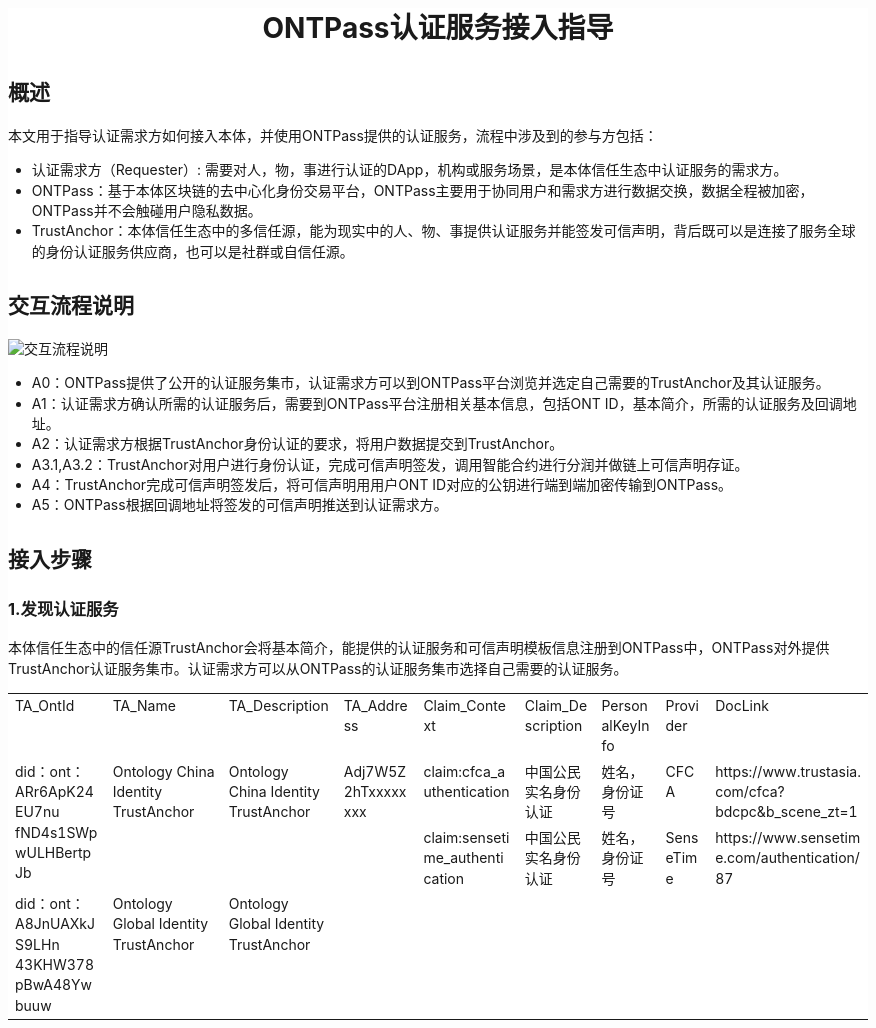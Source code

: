 <h1 align="center">ONTPass认证服务接入指导</h1>

## 概述

本文用于指导认证需求方如何接入本体，并使用ONTPass提供的认证服务，流程中涉及到的参与方包括：

* 认证需求方（Requester）: 需要对人，物，事进行认证的DApp，机构或服务场景，是本体信任生态中认证服务的需求方。
* ONTPass：基于本体区块链的去中心化身份交易平台，ONTPass主要用于协同用户和需求方进行数据交换，数据全程被加密，ONTPass并不会触碰用户隐私数据。
* TrustAnchor：本体信任生态中的多信任源，能为现实中的人、物、事提供认证服务并能签发可信声明，背后既可以是连接了服务全球的身份认证服务供应商，也可以是社群或自信任源。


## 交互流程说明

![交互流程说明](https://raw.githubusercontent.com/ontio/documentation/master/pro-website-docs/assets/ontpass02.png)


- A0：ONTPass提供了公开的认证服务集市，认证需求方可以到ONTPass平台浏览并选定自己需要的TrustAnchor及其认证服务。
- A1：认证需求方确认所需的认证服务后，需要到ONTPass平台注册相关基本信息，包括ONT ID，基本简介，所需的认证服务及回调地址。
- A2：认证需求方根据TrustAnchor身份认证的要求，将用户数据提交到TrustAnchor。
- A3.1,A3.2：TrustAnchor对用户进行身份认证，完成可信声明签发，调用智能合约进行分润并做链上可信声明存证。
- A4：TrustAnchor完成可信声明签发后，将可信声明用用户ONT ID对应的公钥进行端到端加密传输到ONTPass。
- A5：ONTPass根据回调地址将签发的可信声明推送到认证需求方。


## 接入步骤

### 1.发现认证服务

本体信任生态中的信任源TrustAnchor会将基本简介，能提供的认证服务和可信声明模板信息注册到ONTPass中，ONTPass对外提供TrustAnchor认证服务集市。认证需求方可以从ONTPass的认证服务集市选择自己需要的认证服务。

<table>
<tr>
	<td>TA_OntId</td>
	<td>TA_Name</td>
	<td>TA_Description</td>
	<td>TA_Address</td>
	<td>Claim_Context</td>
	<td>Claim_Description</td>
	<td>PersonalKeyInfo</td>
	<td>Provider</td>
	<td>DocLink</td>
</tr>
<tr>
    <td rowspan="2">did：ont：ARr6ApK24EU7nu<br/>fND4s1SWpwULHBertpJb</td>
	<td rowspan="2">Ontology China Identity TrustAnchor</td>
    <td rowspan="2">Ontology China Identity TrustAnchor</td>
	<td rowspan="2">Adj7W5Z2hTxxxxxxxx</td>
    <td>claim:cfca_authentication</td>
	<td>中国公民实名身份认证</td>
	<td>姓名，身份证号</td>
	<td>CFCA</td>
	<td>https://www.trustasia.com/cfca?bdcpc&b_scene_zt=1</td>
</tr>
<tr>
    <td>claim:sensetime_authentication</td>
	<td>中国公民实名身份认证</td>
	<td>姓名，身份证号</td>
	<td>SenseTime</td>
	<td>https://www.sensetime.com/authentication/87</td>
</tr>
<tr>
    <td rowspan="6">did：ont：A8JnUAXkJS9LHn<br/>43KHW378pBwA48Ywbuuw<br/></td>
	<td rowspan="6">Ontology Global Identity TrustAnchor</td>
    <td rowspan="6">Ontology Global Identity TrustAnchor</td>